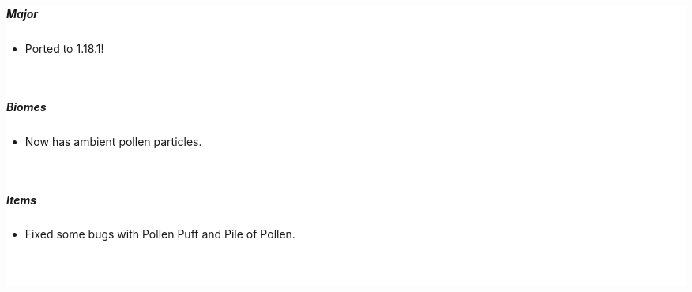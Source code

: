 ##### Major

-   Ported to 1.18.1!

<br>

##### Biomes

-   Now has ambient pollen particles.

<br>

##### Items

-   Fixed some bugs with Pollen Puff and Pile of Pollen.

<br>
<br>



[🎮 1.18.1]: https://minecraft.fandom.com/wiki/Java_Edition_1.18.1
